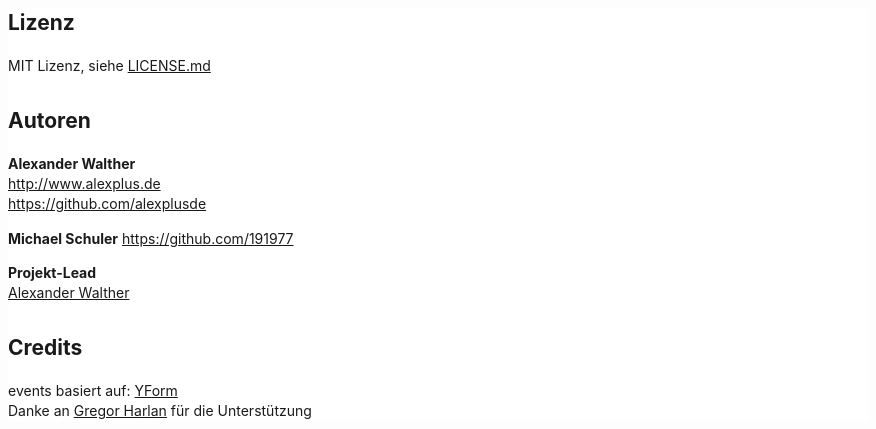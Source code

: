 ## Lizenz

MIT Lizenz, siehe [LICENSE.md](https://github.com/alexplusde/events/blob/master/LICENSE.md)  

## Autoren

**Alexander Walther**  
http://www.alexplus.de  
https://github.com/alexplusde  

**Michael Schuler**
https://github.com/191977 


**Projekt-Lead**  
[Alexander Walther](https://github.com/alexplusde)

## Credits

events basiert auf: [YForm](https://github.com/yakamara/redaxo_yform)  
Danke an [Gregor Harlan](https://github.com/gharlan) für die Unterstützung
